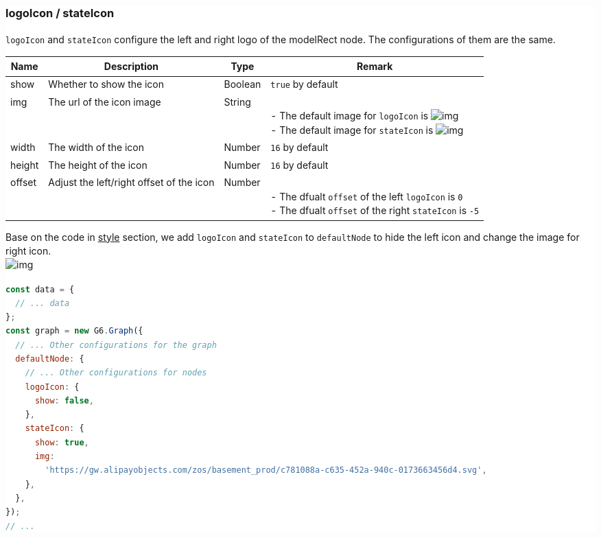### logoIcon / stateIcon

`logoIcon` and `stateIcon` configure the left and right logo of the modelRect node. The configurations of them are the same.

| Name | Description | Type | Remark |
| --- | --- | --- | --- |
| show | Whether to show the icon | Boolean | `true` by default |
| img | The url of the icon image | String | <br />- The default image for `logoIcon` is <img src='https://gw.alipayobjects.com/mdn/rms_f8c6a0/afts/img/A*KpqSS4INnRUAAAAAAAAAAABkARQnAQ' width=25 alt='img'/><br />- The default image for `stateIcon` is <img src='https://gw.alipayobjects.com/zos/basement_prod/300a2523-67e0-4cbf-9d4a-67c077b40395.svg' width=25 alt='img'/><br /> |
| width | The width of the icon | Number | `16` by default |
| height | The height of the icon | Number | `16` by default |
| offset | Adjust the left/right offset of the icon | Number | <br />- The dfualt `offset` of the left `logoIcon` is `0`<br />- The dfualt `offset` of the right `stateIcon` is `-5`<br /> |

Base on the code in [style](#style) section, we add `logoIcon` and `stateIcon` to `defaultNode` to hide the left icon and change the image for right icon.<br /><img src='https://gw.alipayobjects.com/mdn/rms_f8c6a0/afts/img/A*pBsqR7McSiYAAAAAAAAAAABkARQnAQ' width=150 alt='img'/>

```javascript
const data = {
  // ... data
};
const graph = new G6.Graph({
  // ... Other configurations for the graph
  defaultNode: {
    // ... Other configurations for nodes
    logoIcon: {
      show: false,
    },
    stateIcon: {
      show: true,
      img:
        'https://gw.alipayobjects.com/zos/basement_prod/c781088a-c635-452a-940c-0173663456d4.svg',
    },
  },
});
// ...
```
